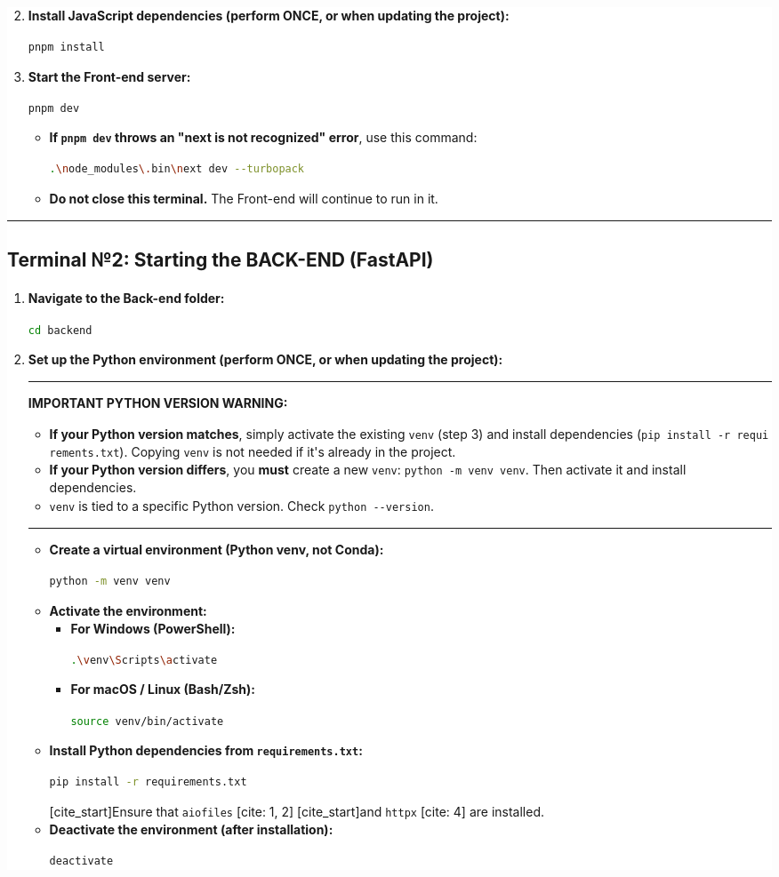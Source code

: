 2.  **Install JavaScript dependencies (perform ONCE, or when updating the project):**

    ```bash
    pnpm install
    ```

3.  **Start the Front-end server:**

    ```bash
    pnpm dev
    ```

      * **If `pnpm dev` throws an "next is not recognized" error**, use this command:
        ```bash
        .\node_modules\.bin\next dev --turbopack
        ```
      * **Do not close this terminal.** The Front-end will continue to run in it.

-----

## Terminal №2: Starting the BACK-END (FastAPI)

1.  **Navigate to the Back-end folder:**

    ```bash
    cd backend
    ```

2.  **Set up the Python environment (perform ONCE, or when updating the project):**

    -----

    **IMPORTANT PYTHON VERSION WARNING:**

      * **If your Python version matches**, simply activate the existing `venv` (step 3) and install dependencies (`pip install -r requirements.txt`). Copying `venv` is not needed if it's already in the project.
      * **If your Python version differs**, you **must** create a new `venv`: `python -m venv venv`. Then activate it and install dependencies.
      * `venv` is tied to a specific Python version. Check `python --version`.

    -----

      * **Create a virtual environment (Python venv, not Conda):**
        ```bash
        python -m venv venv
        ```
      * **Activate the environment:**
          * **For Windows (PowerShell):**
            ```bash
            .\venv\Scripts\activate
            ```
          * **For macOS / Linux (Bash/Zsh):**
            ```bash
            source venv/bin/activate
            ```
      * **Install Python dependencies from `requirements.txt`:**
        ```bash
        pip install -r requirements.txt
        ```
        [cite\_start]Ensure that `aiofiles` [cite: 1, 2] [cite\_start]and `httpx` [cite: 4] are installed.
      * **Deactivate the environment (after installation):**
        ```bash
        deactivate
        ```
